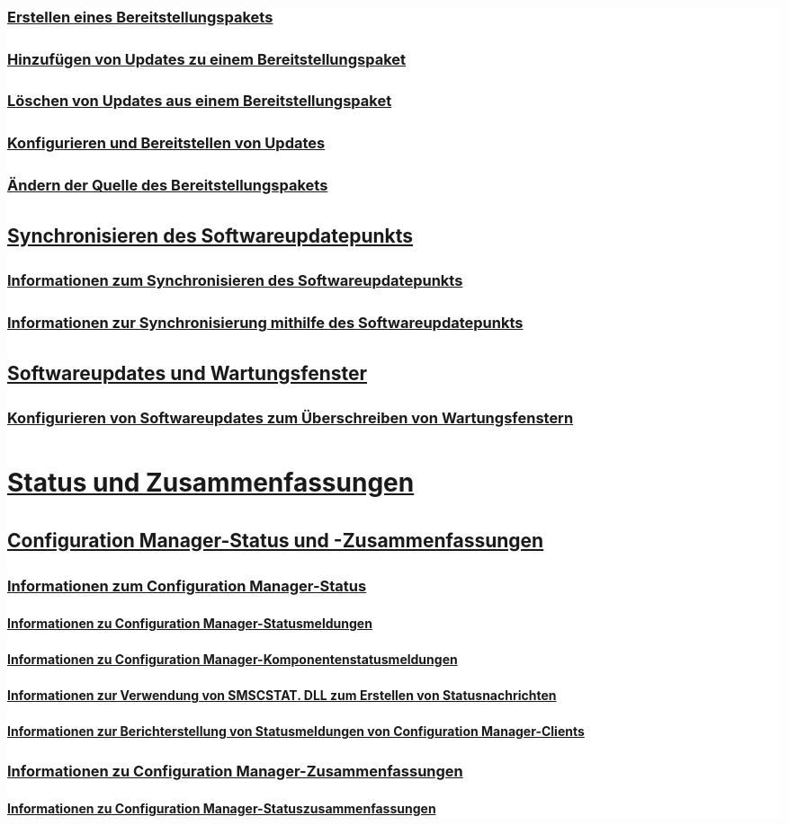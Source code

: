 ### [Erstellen eines Bereitstellungspakets](sum/how-to-create-a-deployment-package.md)
### [Hinzufügen von Updates zu einem Bereitstellungspaket](sum/how-to-add-updates-to-a-deployment-package.md)
### [Löschen von Updates aus einem Bereitstellungspaket](sum/how-to-delete-updates-from-a-deployment-package.md)
### [Konfigurieren und Bereitstellen von Updates](sum/how-to-configure-and-deploy-updates.md)
### [Ändern der Quelle des Bereitstellungspakets](sum/how-to-change-the-deployment-package-source.md)
## [Synchronisieren des Softwareupdatepunkts](sum/synchronizing-the-software-update-point.md)
### [Informationen zum Synchronisieren des Softwareupdatepunkts](sum/about-synchronizing-the-software-update-point.md)
### [Informationen zur Synchronisierung mithilfe des Softwareupdatepunkts](sum/how-to-synchronize-with-the-software-update-point.md)
## [Softwareupdates und Wartungsfenster](sum/software-updates-and-maintenance-windows.md)
### [Konfigurieren von Softwareupdates zum Überschreiben von Wartungsfenstern](sum/how-to-configure-software-updates-to-override-maintenance-windows.md)

# [Status und Zusammenfassungen](core/servers/manage/configuration-manager-status-and-summarizers.md)
## [Configuration Manager-Status und -Zusammenfassungen](core/servers/manage/about-configuration-manager-status-and-summarizers.md)
### [Informationen zum Configuration Manager-Status](core/servers/manage/about-configuration-manager-status.md)
#### [Informationen zu Configuration Manager-Statusmeldungen](core/servers/manage/about-configuration-manager-status-messages.md)
#### [Informationen zu Configuration Manager-Komponentenstatusmeldungen](core/servers/manage/about-configuration-manager-component-status-messages.md)
#### [Informationen zur Verwendung von SMSCSTAT. DLL zum Erstellen von Statusnachrichten](core/servers/manage/about-using-smscstat.dll-to-create-status-messages.md)
#### [Informationen zur Berichterstellung von Statusmeldungen von Configuration Manager-Clients](core/servers/manage/about-reporting-status-messages-from-configuration-manager-clients.md)
### [Informationen zu Configuration Manager-Zusammenfassungen](core/servers/manage/about-configuration-manager-summarizers.md)
#### [Informationen zu Configuration Manager-Statuszusammenfassungen](core/servers/manage/about-configuration-manager-status-summarizers.md)